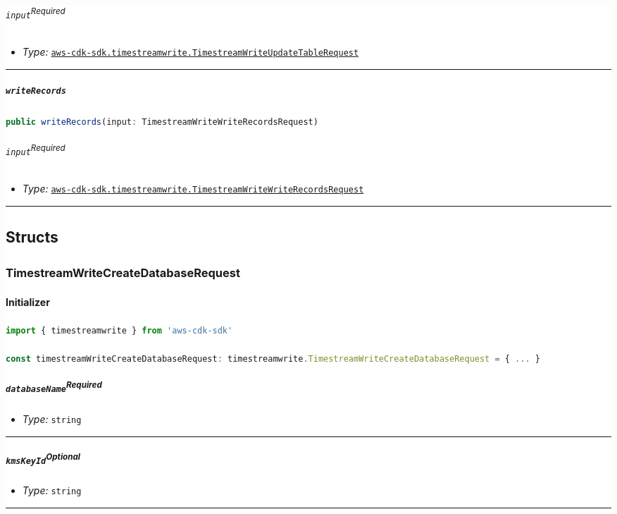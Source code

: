 ###### `input`<sup>Required</sup> <a name="aws-cdk-sdk.timestreamwrite.TimestreamWriteClient.parameter.input"></a>

- *Type:* [`aws-cdk-sdk.timestreamwrite.TimestreamWriteUpdateTableRequest`](#aws-cdk-sdk.timestreamwrite.TimestreamWriteUpdateTableRequest)

---

##### `writeRecords` <a name="aws-cdk-sdk.timestreamwrite.TimestreamWriteClient.writeRecords"></a>

```typescript
public writeRecords(input: TimestreamWriteWriteRecordsRequest)
```

###### `input`<sup>Required</sup> <a name="aws-cdk-sdk.timestreamwrite.TimestreamWriteClient.parameter.input"></a>

- *Type:* [`aws-cdk-sdk.timestreamwrite.TimestreamWriteWriteRecordsRequest`](#aws-cdk-sdk.timestreamwrite.TimestreamWriteWriteRecordsRequest)

---




## Structs <a name="Structs"></a>

### TimestreamWriteCreateDatabaseRequest <a name="aws-cdk-sdk.timestreamwrite.TimestreamWriteCreateDatabaseRequest"></a>

#### Initializer <a name="[object Object].Initializer"></a>

```typescript
import { timestreamwrite } from 'aws-cdk-sdk'

const timestreamWriteCreateDatabaseRequest: timestreamwrite.TimestreamWriteCreateDatabaseRequest = { ... }
```

##### `databaseName`<sup>Required</sup> <a name="aws-cdk-sdk.timestreamwrite.TimestreamWriteCreateDatabaseRequest.property.databaseName"></a>

- *Type:* `string`

---

##### `kmsKeyId`<sup>Optional</sup> <a name="aws-cdk-sdk.timestreamwrite.TimestreamWriteCreateDatabaseRequest.property.kmsKeyId"></a>

- *Type:* `string`

---
